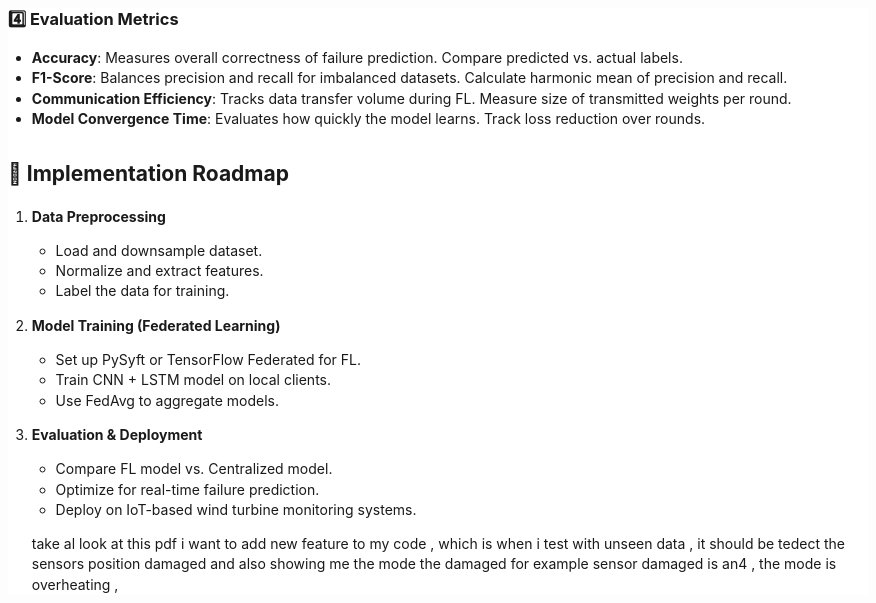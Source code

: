 ### 4️⃣ Evaluation Metrics
- **Accuracy**: Measures overall correctness of failure prediction. Compare predicted vs. actual labels.
- **F1-Score**: Balances precision and recall for imbalanced datasets. Calculate harmonic mean of precision and recall.
- **Communication Efficiency**: Tracks data transfer volume during FL. Measure size of transmitted weights per round.
- **Model Convergence Time**: Evaluates how quickly the model learns. Track loss reduction over rounds.

## 🚀 Implementation Roadmap
1. **Data Preprocessing**
   - Load and downsample dataset.
   - Normalize and extract features.
   - Label the data for training.
2. **Model Training (Federated Learning)**
   - Set up PySyft or TensorFlow Federated for FL.
   - Train CNN + LSTM model on local clients.
   - Use FedAvg to aggregate models.
3. **Evaluation & Deployment**
   - Compare FL model vs. Centralized model.
   - Optimize for real-time failure prediction.
   - Deploy on IoT-based wind turbine monitoring systems.



   take al look at this pdf i want to add new feature to my code , which is when i test with unseen data , it should be tedect the sensors position damaged and also showing me the mode the damaged for example sensor damaged is an4 , the mode is overheating , 